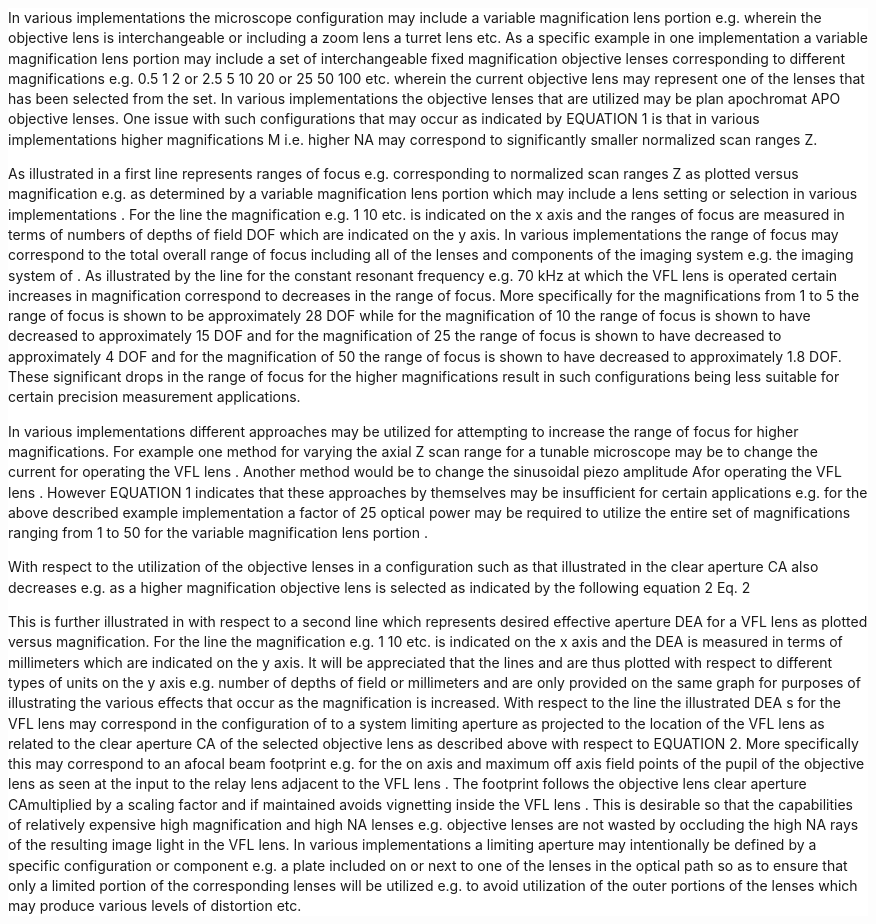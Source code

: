 In various implementations the microscope configuration may include a variable magnification lens portion e.g. wherein the objective lens is interchangeable or including a zoom lens a turret lens etc. As a specific example in one implementation a variable magnification lens portion may include a set of interchangeable fixed magnification objective lenses corresponding to different magnifications e.g. 0.5 1 2 or 2.5 5 10 20 or 25 50 100 etc. wherein the current objective lens may represent one of the lenses that has been selected from the set. In various implementations the objective lenses that are utilized may be plan apochromat APO objective lenses. One issue with such configurations that may occur as indicated by EQUATION 1 is that in various implementations higher magnifications M i.e. higher NA may correspond to significantly smaller normalized scan ranges Z.

As illustrated in a first line represents ranges of focus e.g. corresponding to normalized scan ranges Z as plotted versus magnification e.g. as determined by a variable magnification lens portion which may include a lens setting or selection in various implementations . For the line the magnification e.g. 1 10 etc. is indicated on the x axis and the ranges of focus are measured in terms of numbers of depths of field DOF which are indicated on the y axis. In various implementations the range of focus may correspond to the total overall range of focus including all of the lenses and components of the imaging system e.g. the imaging system of . As illustrated by the line for the constant resonant frequency e.g. 70 kHz at which the VFL lens is operated certain increases in magnification correspond to decreases in the range of focus. More specifically for the magnifications from 1 to 5 the range of focus is shown to be approximately 28 DOF while for the magnification of 10 the range of focus is shown to have decreased to approximately 15 DOF and for the magnification of 25 the range of focus is shown to have decreased to approximately 4 DOF and for the magnification of 50 the range of focus is shown to have decreased to approximately 1.8 DOF. These significant drops in the range of focus for the higher magnifications result in such configurations being less suitable for certain precision measurement applications.

In various implementations different approaches may be utilized for attempting to increase the range of focus for higher magnifications. For example one method for varying the axial Z scan range for a tunable microscope may be to change the current for operating the VFL lens . Another method would be to change the sinusoidal piezo amplitude Afor operating the VFL lens . However EQUATION 1 indicates that these approaches by themselves may be insufficient for certain applications e.g. for the above described example implementation a factor of 25 optical power may be required to utilize the entire set of magnifications ranging from 1 to 50 for the variable magnification lens portion .

With respect to the utilization of the objective lenses in a configuration such as that illustrated in the clear aperture CA also decreases e.g. as a higher magnification objective lens is selected as indicated by the following equation 2 Eq. 2

This is further illustrated in with respect to a second line which represents desired effective aperture DEA for a VFL lens as plotted versus magnification. For the line the magnification e.g. 1 10 etc. is indicated on the x axis and the DEA is measured in terms of millimeters which are indicated on the y axis. It will be appreciated that the lines and are thus plotted with respect to different types of units on the y axis e.g. number of depths of field or millimeters and are only provided on the same graph for purposes of illustrating the various effects that occur as the magnification is increased. With respect to the line the illustrated DEA s for the VFL lens may correspond in the configuration of to a system limiting aperture as projected to the location of the VFL lens as related to the clear aperture CA of the selected objective lens as described above with respect to EQUATION 2. More specifically this may correspond to an afocal beam footprint e.g. for the on axis and maximum off axis field points of the pupil of the objective lens as seen at the input to the relay lens adjacent to the VFL lens . The footprint follows the objective lens clear aperture CAmultiplied by a scaling factor and if maintained avoids vignetting inside the VFL lens . This is desirable so that the capabilities of relatively expensive high magnification and high NA lenses e.g. objective lenses are not wasted by occluding the high NA rays of the resulting image light in the VFL lens. In various implementations a limiting aperture may intentionally be defined by a specific configuration or component e.g. a plate included on or next to one of the lenses in the optical path so as to ensure that only a limited portion of the corresponding lenses will be utilized e.g. to avoid utilization of the outer portions of the lenses which may produce various levels of distortion etc. 

